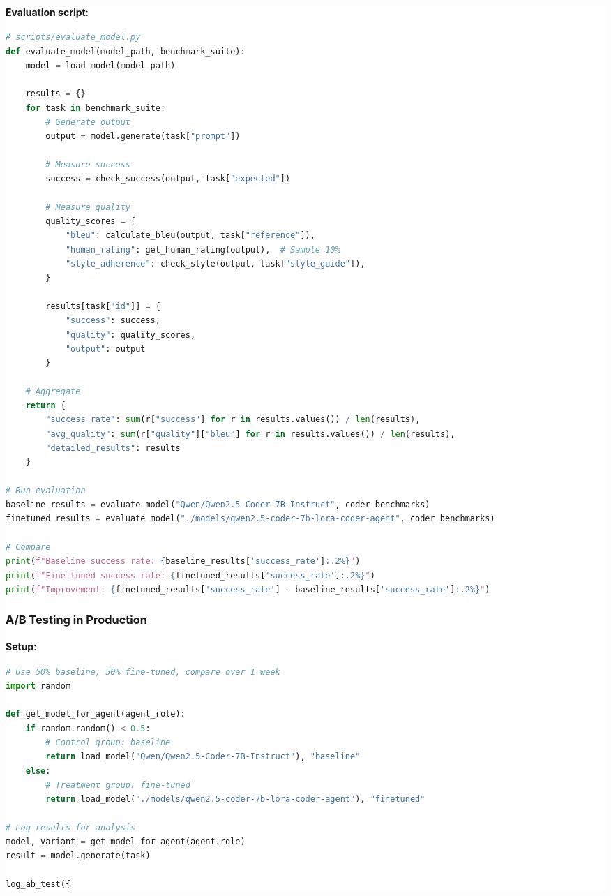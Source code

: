 **Evaluation script**:
```python
# scripts/evaluate_model.py
def evaluate_model(model_path, benchmark_suite):
    model = load_model(model_path)

    results = {}
    for task in benchmark_suite:
        # Generate output
        output = model.generate(task["prompt"])

        # Measure success
        success = check_success(output, task["expected"])

        # Measure quality
        quality_scores = {
            "bleu": calculate_bleu(output, task["reference"]),
            "human_rating": get_human_rating(output),  # Sample 10%
            "style_adherence": check_style(output, task["style_guide"]),
        }

        results[task["id"]] = {
            "success": success,
            "quality": quality_scores,
            "output": output
        }

    # Aggregate
    return {
        "success_rate": sum(r["success"] for r in results.values()) / len(results),
        "avg_quality": sum(r["quality"]["bleu"] for r in results.values()) / len(results),
        "detailed_results": results
    }

# Run evaluation
baseline_results = evaluate_model("Qwen/Qwen2.5-Coder-7B-Instruct", coder_benchmarks)
finetuned_results = evaluate_model("./models/qwen2.5-coder-7b-lora-coder-agent", coder_benchmarks)

# Compare
print(f"Baseline success rate: {baseline_results['success_rate']:.2%}")
print(f"Fine-tuned success rate: {finetuned_results['success_rate']:.2%}")
print(f"Improvement: {finetuned_results['success_rate'] - baseline_results['success_rate']:.2%}")
```

### A/B Testing in Production

**Setup**:
```python
# Use 50% baseline, 50% fine-tuned, compare over 1 week
import random

def get_model_for_agent(agent_role):
    if random.random() < 0.5:
        # Control group: baseline
        return load_model("Qwen/Qwen2.5-Coder-7B-Instruct"), "baseline"
    else:
        # Treatment group: fine-tuned
        return load_model("./models/qwen2.5-coder-7b-lora-coder-agent"), "finetuned"

# Log results for analysis
model, variant = get_model_for_agent(agent.role)
result = model.generate(task)

log_ab_test({
```